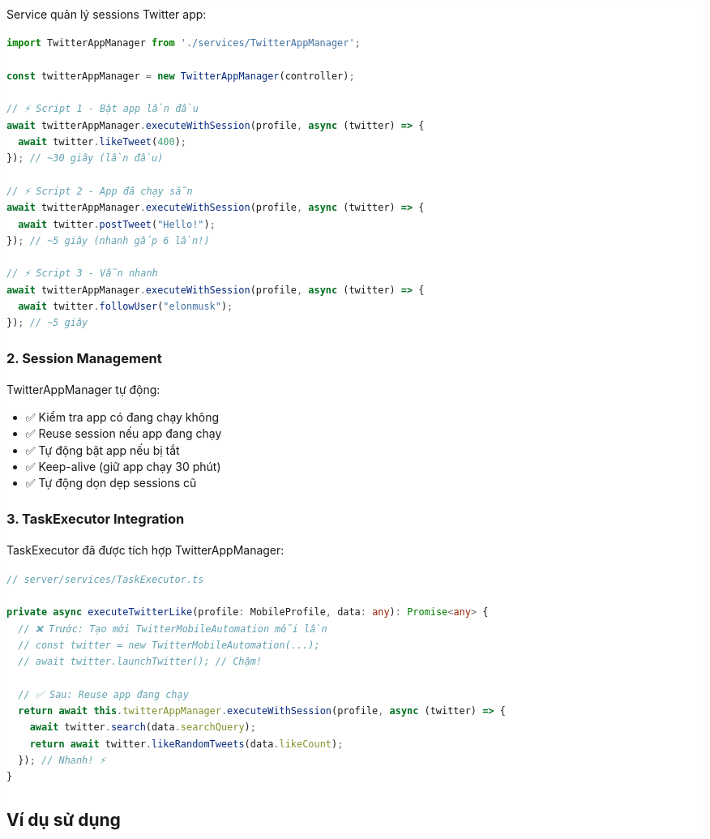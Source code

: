 Service quản lý sessions Twitter app:

```typescript
import TwitterAppManager from './services/TwitterAppManager';

const twitterAppManager = new TwitterAppManager(controller);

// ⚡ Script 1 - Bật app lần đầu
await twitterAppManager.executeWithSession(profile, async (twitter) => {
  await twitter.likeTweet(400);
}); // ~30 giây (lần đầu)

// ⚡ Script 2 - App đã chạy sẵn
await twitterAppManager.executeWithSession(profile, async (twitter) => {
  await twitter.postTweet("Hello!");
}); // ~5 giây (nhanh gấp 6 lần!)

// ⚡ Script 3 - Vẫn nhanh
await twitterAppManager.executeWithSession(profile, async (twitter) => {
  await twitter.followUser("elonmusk");
}); // ~5 giây
```

### 2. Session Management

TwitterAppManager tự động:
- ✅ Kiểm tra app có đang chạy không
- ✅ Reuse session nếu app đang chạy
- ✅ Tự động bật app nếu bị tắt
- ✅ Keep-alive (giữ app chạy 30 phút)
- ✅ Tự động dọn dẹp sessions cũ

### 3. TaskExecutor Integration

TaskExecutor đã được tích hợp TwitterAppManager:

```typescript
// server/services/TaskExecutor.ts

private async executeTwitterLike(profile: MobileProfile, data: any): Promise<any> {
  // ❌ Trước: Tạo mới TwitterMobileAutomation mỗi lần
  // const twitter = new TwitterMobileAutomation(...);
  // await twitter.launchTwitter(); // Chậm!

  // ✅ Sau: Reuse app đang chạy
  return await this.twitterAppManager.executeWithSession(profile, async (twitter) => {
    await twitter.search(data.searchQuery);
    return await twitter.likeRandomTweets(data.likeCount);
  }); // Nhanh! ⚡
}
```

## Ví dụ sử dụng
